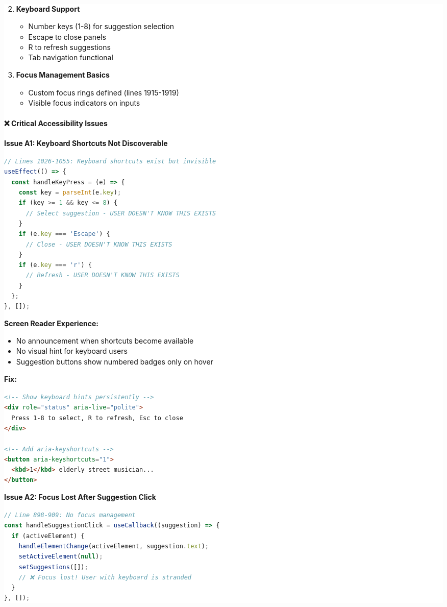 2. **Keyboard Support**
   - Number keys (1-8) for suggestion selection
   - Escape to close panels
   - R to refresh suggestions
   - Tab navigation functional

3. **Focus Management Basics**
   - Custom focus rings defined (lines 1915-1919)
   - Visible focus indicators on inputs

#### ❌ Critical Accessibility Issues

**Issue A1: Keyboard Shortcuts Not Discoverable**
```javascript
// Lines 1026-1055: Keyboard shortcuts exist but invisible
useEffect(() => {
  const handleKeyPress = (e) => {
    const key = parseInt(e.key);
    if (key >= 1 && key <= 8) {
      // Select suggestion - USER DOESN'T KNOW THIS EXISTS
    }
    if (e.key === 'Escape') {
      // Close - USER DOESN'T KNOW THIS EXISTS
    }
    if (e.key === 'r') {
      // Refresh - USER DOESN'T KNOW THIS EXISTS
    }
  };
}, []);
```

**Screen Reader Experience:**
- No announcement when shortcuts become available
- No visual hint for keyboard users
- Suggestion buttons show numbered badges only on hover

**Fix:**
```html
<!-- Show keyboard hints persistently -->
<div role="status" aria-live="polite">
  Press 1-8 to select, R to refresh, Esc to close
</div>

<!-- Add aria-keyshortcuts -->
<button aria-keyshortcuts="1">
  <kbd>1</kbd> elderly street musician...
</button>
```

**Issue A2: Focus Lost After Suggestion Click**
```javascript
// Line 898-909: No focus management
const handleSuggestionClick = useCallback((suggestion) => {
  if (activeElement) {
    handleElementChange(activeElement, suggestion.text);
    setActiveElement(null);
    setSuggestions([]);
    // ❌ Focus lost! User with keyboard is stranded
  }
}, []);
```
